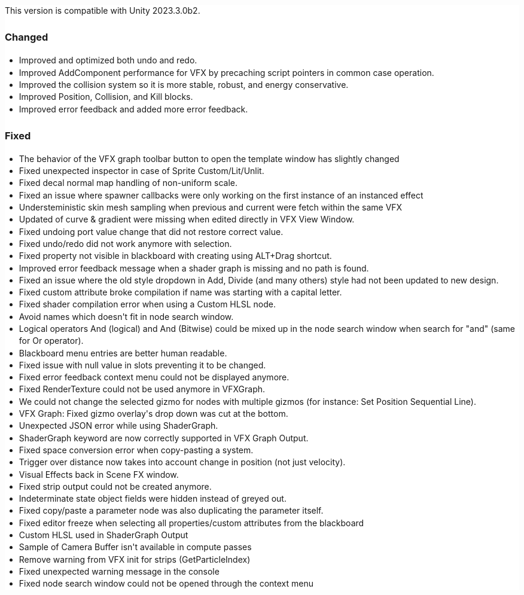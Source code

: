 This version is compatible with Unity 2023.3.0b2.

### Changed

- Improved and optimized both undo and redo.
- Improved AddComponent performance for VFX by precaching script pointers in common case operation.
- Improved the collision system so it is more stable, robust, and energy conservative.
- Improved Position, Collision, and Kill blocks.
- Improved error feedback and added more error feedback.

### Fixed

- The behavior of the VFX graph toolbar button to open the template window has slightly changed
- Fixed unexpected inspector in case of Sprite Custom/Lit/Unlit.
- Fixed decal normal map handling of non-uniform scale.
- Fixed an issue where spawner callbacks were only working on the first instance of an instanced effect
- Understeministic skin mesh sampling when previous and current were fetch within the same VFX
- Updated of curve & gradient were missing when edited directly in VFX View Window.
- Fixed undoing port value change that did not restore correct value.
- Fixed undo/redo did not work anymore with selection.
- Fixed property not visible in blackboard with creating using ALT+Drag shortcut.
- Improved error feedback message when a shader graph is missing and no path is found.
- Fixed an issue where the old style dropdown in Add, Divide (and many others) style had not been updated to new design.
- Fixed custom attribute broke compilation if name was starting with a capital letter.
- Fixed shader compilation error when using a Custom HLSL node.
- Avoid names which doesn't fit in node search window.
- Logical operators And (logical) and And (Bitwise) could be mixed up in the node search window when search for "and" (same for Or operator).
- Blackboard menu entries are better human readable.
- Fixed issue with null value in slots preventing it to be changed.
- Fixed error feedback context menu could not be displayed anymore.
- Fixed RenderTexture could not be used anymore in VFXGraph.
- We could not change the selected gizmo for nodes with multiple gizmos (for instance: Set Position Sequential Line).
- VFX Graph: Fixed gizmo overlay's drop down was cut at the bottom.
- Unexpected JSON error while using ShaderGraph.
- ShaderGraph keyword are now correctly supported in VFX Graph Output.
- Fixed space conversion error when copy-pasting a system.
- Trigger over distance now takes into account change in position (not just velocity).
- Visual Effects back in Scene FX window.
- Fixed strip output could not be created anymore.
- Indeterminate state object fields were hidden instead of greyed out.
- Fixed copy/paste a parameter node was also duplicating the parameter itself.
- Fixed editor freeze when selecting all properties/custom attributes from the blackboard
- Custom HLSL used in ShaderGraph Output
- Sample of Camera Buffer isn't available in compute passes
- Remove warning from VFX init for strips (GetParticleIndex)
- Fixed unexpected warning message in the console
- Fixed node search window could not be opened through the context menu
